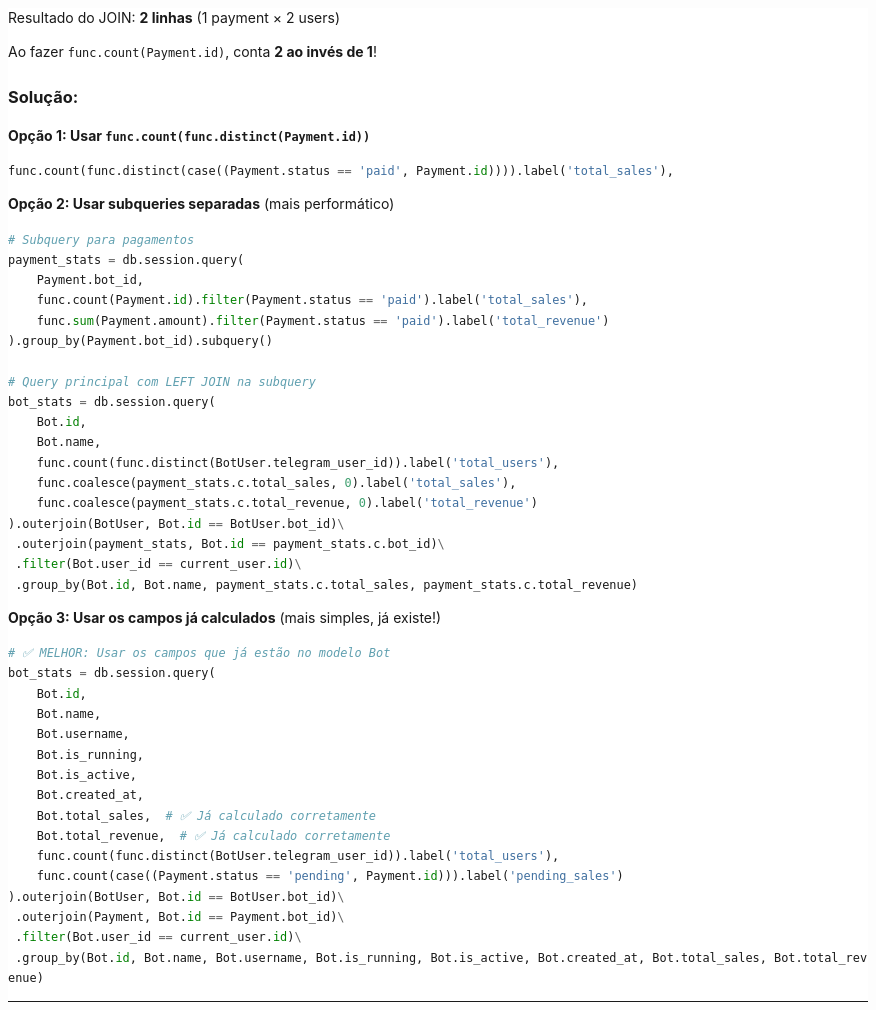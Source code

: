 Resultado do JOIN: **2 linhas** (1 payment × 2 users)

Ao fazer `func.count(Payment.id)`, conta **2 ao invés de 1**!

### **Solução:**

**Opção 1: Usar `func.count(func.distinct(Payment.id))`**

```python
func.count(func.distinct(case((Payment.status == 'paid', Payment.id)))).label('total_sales'),
```

**Opção 2: Usar subqueries separadas** (mais performático)

```python
# Subquery para pagamentos
payment_stats = db.session.query(
    Payment.bot_id,
    func.count(Payment.id).filter(Payment.status == 'paid').label('total_sales'),
    func.sum(Payment.amount).filter(Payment.status == 'paid').label('total_revenue')
).group_by(Payment.bot_id).subquery()

# Query principal com LEFT JOIN na subquery
bot_stats = db.session.query(
    Bot.id,
    Bot.name,
    func.count(func.distinct(BotUser.telegram_user_id)).label('total_users'),
    func.coalesce(payment_stats.c.total_sales, 0).label('total_sales'),
    func.coalesce(payment_stats.c.total_revenue, 0).label('total_revenue')
).outerjoin(BotUser, Bot.id == BotUser.bot_id)\
 .outerjoin(payment_stats, Bot.id == payment_stats.c.bot_id)\
 .filter(Bot.user_id == current_user.id)\
 .group_by(Bot.id, Bot.name, payment_stats.c.total_sales, payment_stats.c.total_revenue)
```

**Opção 3: Usar os campos já calculados** (mais simples, já existe!)

```python
# ✅ MELHOR: Usar os campos que já estão no modelo Bot
bot_stats = db.session.query(
    Bot.id,
    Bot.name,
    Bot.username,
    Bot.is_running,
    Bot.is_active,
    Bot.created_at,
    Bot.total_sales,  # ✅ Já calculado corretamente
    Bot.total_revenue,  # ✅ Já calculado corretamente
    func.count(func.distinct(BotUser.telegram_user_id)).label('total_users'),
    func.count(case((Payment.status == 'pending', Payment.id))).label('pending_sales')
).outerjoin(BotUser, Bot.id == BotUser.bot_id)\
 .outerjoin(Payment, Bot.id == Payment.bot_id)\
 .filter(Bot.user_id == current_user.id)\
 .group_by(Bot.id, Bot.name, Bot.username, Bot.is_running, Bot.is_active, Bot.created_at, Bot.total_sales, Bot.total_revenue)
```

---